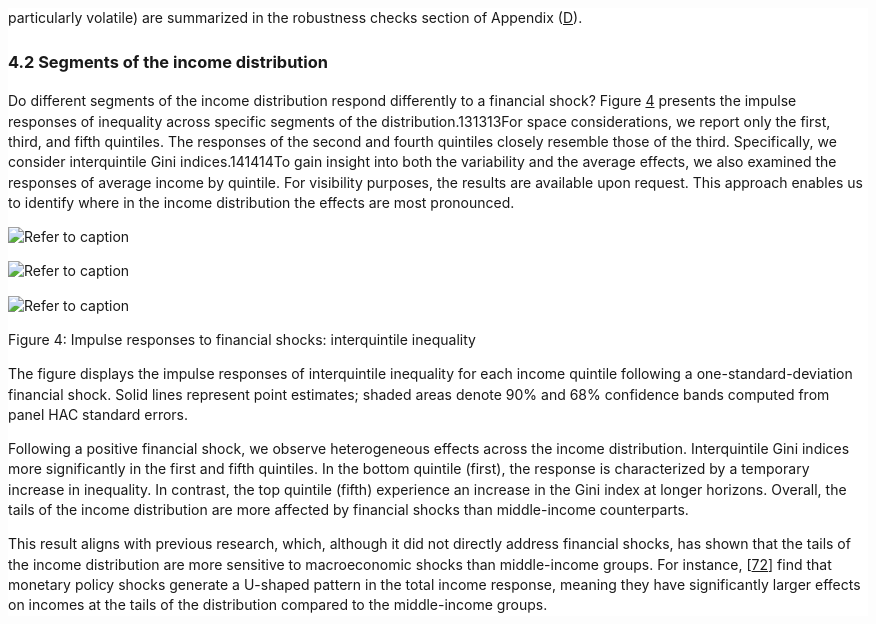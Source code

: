 particularly volatile) are summarized in the robustness checks section of Appendix ([D](https://arxiv.org/html/2510.11289v1#A4 "Appendix D Robustness ‣ Disentangling the Distributional Effects of Financial Shocks in the Euro AreaWe thank Dario Bonciani, Cristiano Cantore, Juan José Dolado, Luca Fanelli, Francesco Furlanetto, Carlo Galli, Francesco Lucidi, Lorenzo Mori, Salvatore Nisticò, Evi Pappa, Valeria Patella, Michele Raitano, Luca Riva, Emircan Yurdagul, and all participants at the 5th Sailing the Macro Workshop, the 9th International PhD Meeting in Economics, the Macro-Metrics Sapienza Reading Group, the Macro-Working Progress Carlos III Reading Group, and the Manic Mondays Seminars for helpful comments. This paper is based on data from Eurostat, EU-SILC, 2024. The responsibility for all conclusions drawn from the data lies entirely with the authors. This paper uses data from the Eurosystem Household Finance and Consumption Survey. We acknowledge financial support from the Sapienza University of Rome under the Avvio alla Ricerca 2024 funding program.")).

### 4.2 Segments of the income distribution

Do different segments of the income distribution respond differently to a financial shock? Figure [4](https://arxiv.org/html/2510.11289v1#S4.F4 "Figure 4 ‣ 4.2 Segments of the income distribution ‣ 4 The effects of financial shocks on income inequality ‣ Disentangling the Distributional Effects of Financial Shocks in the Euro AreaWe thank Dario Bonciani, Cristiano Cantore, Juan José Dolado, Luca Fanelli, Francesco Furlanetto, Carlo Galli, Francesco Lucidi, Lorenzo Mori, Salvatore Nisticò, Evi Pappa, Valeria Patella, Michele Raitano, Luca Riva, Emircan Yurdagul, and all participants at the 5th Sailing the Macro Workshop, the 9th International PhD Meeting in Economics, the Macro-Metrics Sapienza Reading Group, the Macro-Working Progress Carlos III Reading Group, and the Manic Mondays Seminars for helpful comments. This paper is based on data from Eurostat, EU-SILC, 2024. The responsibility for all conclusions drawn from the data lies entirely with the authors. This paper uses data from the Eurosystem Household Finance and Consumption Survey. We acknowledge financial support from the Sapienza University of Rome under the Avvio alla Ricerca 2024 funding program.") presents the impulse responses of inequality across specific segments of the distribution.131313For space considerations, we report only the first, third, and fifth quintiles. The responses of the second and fourth quintiles closely resemble those of the third. Specifically, we consider interquintile Gini indices.141414To gain insight into both the variability and the average effects, we also examined the responses of average income by quintile. For visibility purposes, the results are available upon request. This approach enables us to identify where in the income distribution the effects are most pronounced.

![Refer to caption](x3.png)

![Refer to caption](x4.png)

![Refer to caption](x5.png)

Figure 4: Impulse responses to financial shocks: interquintile inequality

The figure displays the impulse responses of interquintile inequality for each income quintile following a one-standard-deviation financial shock. Solid lines represent point estimates; shaded areas denote 90% and 68% confidence bands computed from panel HAC standard errors.

Following a positive financial shock, we observe heterogeneous effects across the income distribution. Interquintile Gini indices more significantly in the first and fifth quintiles. In the bottom quintile (first), the response is characterized by a temporary increase in inequality. In contrast, the top quintile (fifth) experience an increase in the Gini index at longer horizons. Overall, the tails of the income distribution are more affected by financial shocks than middle-income counterparts.
  
This result aligns with previous research, which, although it did not directly address financial shocks, has shown that the tails of the income distribution are more sensitive to macroeconomic shocks than middle-income groups. For instance, [[72](https://arxiv.org/html/2510.11289v1#biba.bibx4)] find that monetary policy shocks generate a U-shaped pattern in the total income response, meaning they have significantly larger effects on incomes at the tails of the distribution compared to the middle-income groups.
  